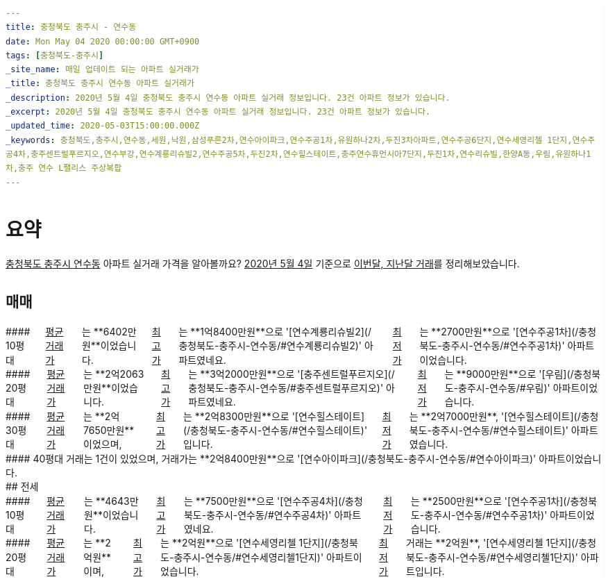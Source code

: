 ```yaml
---
title: 충청북도 충주시 - 연수동
date: Mon May 04 2020 00:00:00 GMT+0900
tags: [충청북도-충주시]
_site_name: 매일 업데이트 되는 아파트 실거래가
_title: 충청북도 충주시 연수동 아파트 실거래가
_description: 2020년 5월 4일 충청북도 충주시 연수동 아파트 실거래 정보입니다. 23건 아파트 정보가 있습니다.
_excerpt: 2020년 5월 4일 충청북도 충주시 연수동 아파트 실거래 정보입니다. 23건 아파트 정보가 있습니다.
_updated_time: 2020-05-03T15:00:00.000Z
_keywords: 충청북도,충주시,연수동,세원,낙원,삼성푸른2차,연수아이파크,연수주공1차,유원하나2차,두진3차아파트,연수주공6단지,연수세영리첼 1단지,연수주공4차,충주센트럴푸르지오,연수부강,연수계룡리슈빌2,연수주공5차,두진2차,연수힐스테이트,충주연수휴먼시아7단지,두진1차,연수리슈빌,한양A동,우림,유원하나1차,충주 연수 L팰리스 주상복합
---
```





# 요약
<ins>충청북도 충주시 연수동</ins> 아파트 실거래 가격을 알아볼까요? <ins>2020년 5월 4일</ins> 기준으로 <ins>이번달, 지난달 거래</ins>를 정리해보았습니다.

## 매매
<div class="container">
<div class="six columns" markdown="1">
#### 10평대
<ins>평균 거래가</ins>는 **6402만원**이었습니다. <ins>최고가</ins>는 **1억8400만원**으로 '[연수계룡리슈빌2](/충청북도-충주시-연수동/#연수계룡리슈빌2)' 아파트였네요. <ins>최저가</ins>는 **2700만원**으로 '[연수주공1차](/충청북도-충주시-연수동/#연수주공1차)' 아파트이었습니다.
</div>
<div class="six columns" markdown="1">
#### 20평대
<ins>평균 거래가</ins>는 **2억2063만원**이었습니다. <ins>최고가</ins>는 **3억2000만원**으로 '[충주센트럴푸르지오](/충청북도-충주시-연수동/#충주센트럴푸르지오)' 아파트였네요. <ins>최저가</ins>는 **9000만원**으로 '[우림](/충청북도-충주시-연수동/#우림)' 아파트이었습니다.
</div>
</div>
<div class="container">
<div class="six columns" markdown="1">
#### 30평대
<ins>평균 거래가</ins>는 **2억7650만원**이었으며, <ins>최고가</ins>는 **2억8300만원**으로 '[연수힐스테이트](/충청북도-충주시-연수동/#연수힐스테이트)' 입니다. <ins>최저가</ins>는 **2억7000만원**, '[연수힐스테이트](/충청북도-충주시-연수동/#연수힐스테이트)' 아파트였습니다.
</div>
<div class="six columns" markdown="1">
#### 40평대
거래는 1건이 있었으며, 거래가는 **2억8400만원**으로 '[연수아이파크](/충청북도-충주시-연수동/#연수아이파크)' 아파트이었습니다.
</div>
</div>
## 전세
<div class="container">
<div class="six columns" markdown="1">
#### 10평대
<ins>평균 거래가</ins>는 **4643만원**이었습니다. <ins>최고가</ins>는 **7500만원**으로 '[연수주공4차](/충청북도-충주시-연수동/#연수주공4차)' 아파트였네요. <ins>최저가</ins>는 **2500만원**으로 '[연수주공1차](/충청북도-충주시-연수동/#연수주공1차)' 아파트이었습니다.
</div>
<div class="six columns" markdown="1">
#### 20평대
<ins>평균 거래가</ins>는 **2억원**이며, <ins>최고가</ins>는 **2억원**으로 '[연수세영리첼 1단지](/충청북도-충주시-연수동/#연수세영리첼1단지)' 아파트이었습니다. <ins>최저가</ins> 거래는 **2억원**, '[연수세영리첼 1단지](/충청북도-충주시-연수동/#연수세영리첼1단지)' 아파트입니다.
</div>
</div>
